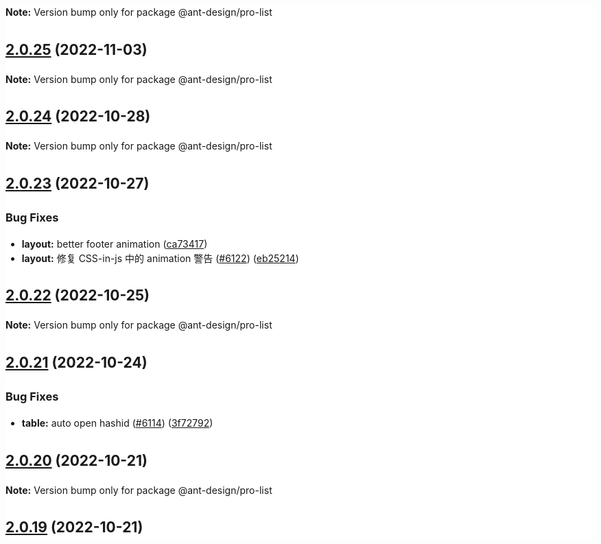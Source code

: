 **Note:** Version bump only for package @ant-design/pro-list

## [2.0.25](https://github.com/ant-design/pro-components/compare/@ant-design/pro-list@2.0.24...@ant-design/pro-list@2.0.25) (2022-11-03)

**Note:** Version bump only for package @ant-design/pro-list

## [2.0.24](https://github.com/ant-design/pro-components/compare/@ant-design/pro-list@2.0.23...@ant-design/pro-list@2.0.24) (2022-10-28)

**Note:** Version bump only for package @ant-design/pro-list

## [2.0.23](https://github.com/ant-design/pro-components/compare/@ant-design/pro-list@2.0.22...@ant-design/pro-list@2.0.23) (2022-10-27)

### Bug Fixes

- **layout:** better footer animation ([ca73417](https://github.com/ant-design/pro-components/commit/ca73417d52c60e4e6bc8de5edad2226113e5a85e))
- **layout:** 修复 CSS-in-js 中的 animation 警告 ([#6122](https://github.com/ant-design/pro-components/issues/6122)) ([eb25214](https://github.com/ant-design/pro-components/commit/eb25214465c9a6e705e91b084d1003f4401c88ff))

## [2.0.22](https://github.com/ant-design/pro-components/compare/@ant-design/pro-list@2.0.21...@ant-design/pro-list@2.0.22) (2022-10-25)

**Note:** Version bump only for package @ant-design/pro-list

## [2.0.21](https://github.com/ant-design/pro-components/compare/@ant-design/pro-list@2.0.20...@ant-design/pro-list@2.0.21) (2022-10-24)

### Bug Fixes

- **table:** auto open hashid ([#6114](https://github.com/ant-design/pro-components/issues/6114)) ([3f72792](https://github.com/ant-design/pro-components/commit/3f72792762ae1c9d51b34f608352e776b645b3b0))

## [2.0.20](https://github.com/ant-design/pro-components/compare/@ant-design/pro-list@2.0.19...@ant-design/pro-list@2.0.20) (2022-10-21)

**Note:** Version bump only for package @ant-design/pro-list

## [2.0.19](https://github.com/ant-design/pro-components/compare/@ant-design/pro-list@2.0.18...@ant-design/pro-list@2.0.19) (2022-10-21)

